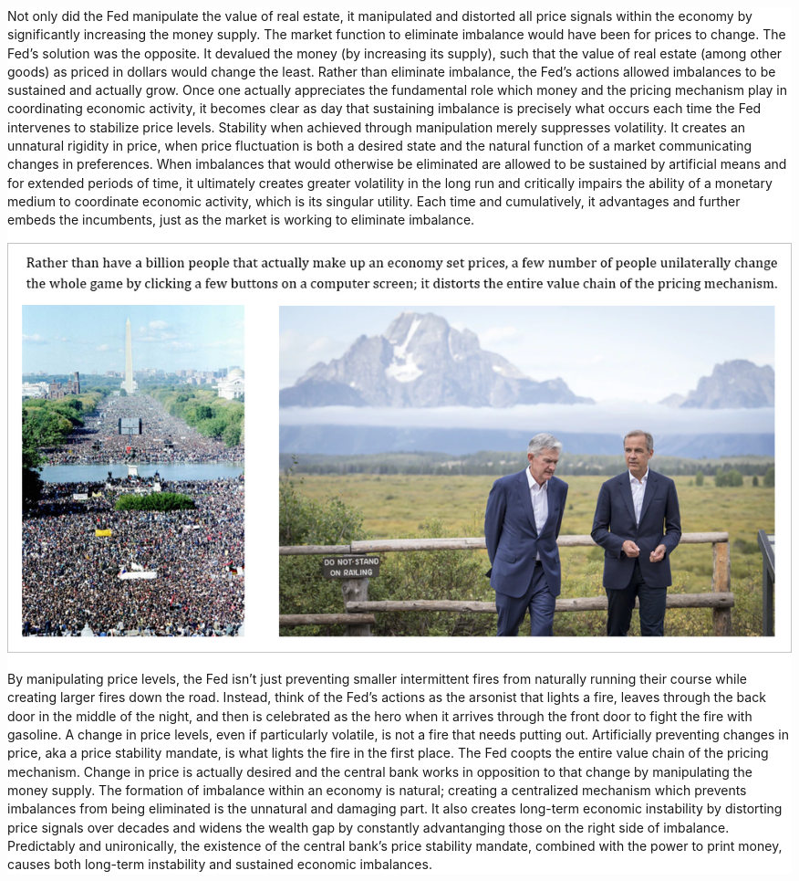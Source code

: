 Not only did the Fed manipulate the value of real estate, it manipulated and distorted all price signals within the economy by significantly increasing the money supply. The market function to eliminate imbalance would have been for prices to change. The Fed’s solution was the opposite. It devalued the money (by increasing its supply), such that the value of real estate (among other goods) as priced in dollars would change the least. Rather than eliminate imbalance, the Fed’s actions allowed imbalances to be sustained and actually grow. Once one actually appreciates the fundamental role which money and the pricing mechanism play in coordinating economic activity, it becomes clear as day that sustaining imbalance is precisely what occurs each time the Fed intervenes to stabilize price levels. Stability when achieved through manipulation merely suppresses volatility. It creates an unnatural rigidity in price, when price fluctuation is both a desired state and the natural function of a market communicating changes in preferences. When imbalances that would otherwise be eliminated are allowed to be sustained by artificial means and for extended periods of time, it ultimately creates greater volatility in the long run and critically impairs the ability of a monetary medium to coordinate economic activity, which is its singular utility. Each time and cumulatively, it advantages and further embeds the incumbents, just as the market is working to eliminate imbalance.

![](/assets/images/2020/m9/pl6.png)

By manipulating price levels, the Fed isn’t just preventing smaller intermittent fires from naturally running their course while creating larger fires down the road. Instead, think of the Fed’s actions as the arsonist that lights a fire, leaves through the back door in the middle of the night, and then is celebrated as the hero when it arrives through the front door to fight the fire with gasoline. A change in price levels, even if particularly volatile, is not a fire that needs putting out. Artificially preventing changes in price, aka a price stability mandate, is what lights the fire in the first place. The Fed coopts the entire value chain of the pricing mechanism. Change in price is actually desired and the central bank works in opposition to that change by manipulating the money supply. The formation of imbalance within an economy is natural; creating a centralized mechanism which prevents imbalances from being eliminated is the unnatural and damaging part. It also creates long-term economic instability by distorting price signals over decades and widens the wealth gap by constantly advantanging those on the right side of imbalance. Predictably and unironically, the existence of the central bank’s price stability mandate, combined with the power to print money, causes both long-term instability and sustained economic imbalances.
